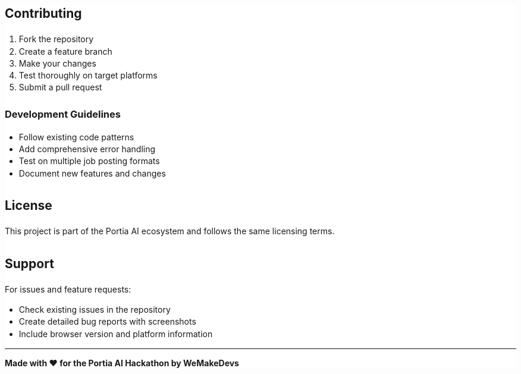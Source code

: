 ## Contributing

1. Fork the repository
2. Create a feature branch
3. Make your changes
4. Test thoroughly on target platforms
5. Submit a pull request

### Development Guidelines
- Follow existing code patterns
- Add comprehensive error handling
- Test on multiple job posting formats
- Document new features and changes

## License

This project is part of the Portia AI ecosystem and follows the same licensing terms.

## Support

For issues and feature requests:
- Check existing issues in the repository
- Create detailed bug reports with screenshots
- Include browser version and platform information

---

**Made with ❤️ for the Portia AI Hackathon by WeMakeDevs**
